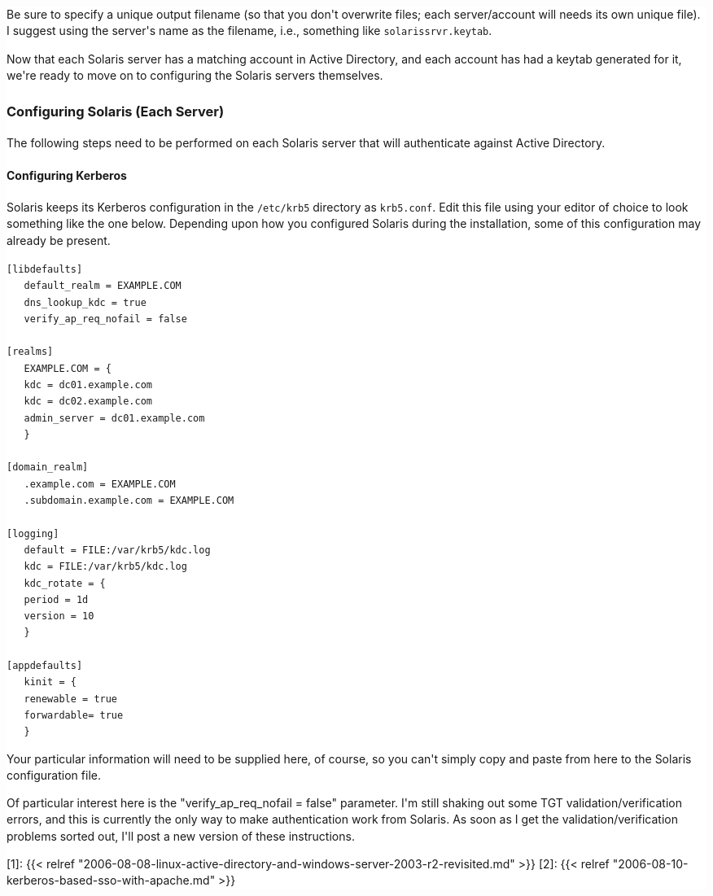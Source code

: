 Be sure to specify a unique output filename (so that you don't overwrite files; each server/account will needs its own unique file). I suggest using the server's name as the filename, i.e., something like `solarissrvr.keytab`.

Now that each Solaris server has a matching account in Active Directory, and each account has had a keytab generated for it, we're ready to move on to configuring the Solaris servers themselves.

### Configuring Solaris (Each Server)

The following steps need to be performed on each Solaris server that will authenticate against Active Directory.

#### Configuring Kerberos

Solaris keeps its Kerberos configuration in the `/etc/krb5` directory as `krb5.conf`. Edit this file using your editor of choice to look something like the one below. Depending upon how you configured Solaris during the installation, some of this configuration may already be present.

```text
[libdefaults]
   default_realm = EXAMPLE.COM
   dns_lookup_kdc = true
   verify_ap_req_nofail = false

[realms]
   EXAMPLE.COM = {
   kdc = dc01.example.com
   kdc = dc02.example.com
   admin_server = dc01.example.com
   }

[domain_realm]
   .example.com = EXAMPLE.COM
   .subdomain.example.com = EXAMPLE.COM

[logging]
   default = FILE:/var/krb5/kdc.log
   kdc = FILE:/var/krb5/kdc.log
   kdc_rotate = {
   period = 1d
   version = 10
   }

[appdefaults]
   kinit = {
   renewable = true
   forwardable= true
   }
```

Your particular information will need to be supplied here, of course, so you can't simply copy and paste from here to the Solaris configuration file.

Of particular interest here is the "verify\_ap\_req\_nofail = false" parameter. I'm still shaking out some TGT validation/verification errors, and this is currently the only way to make authentication work from Solaris. As soon as I get the validation/verification problems sorted out, I'll post a new version of these instructions.


[1]: {{< relref "2006-08-08-linux-active-directory-and-windows-server-2003-r2-revisited.md" >}}
[2]: {{< relref "2006-08-10-kerberos-based-sso-with-apache.md" >}}